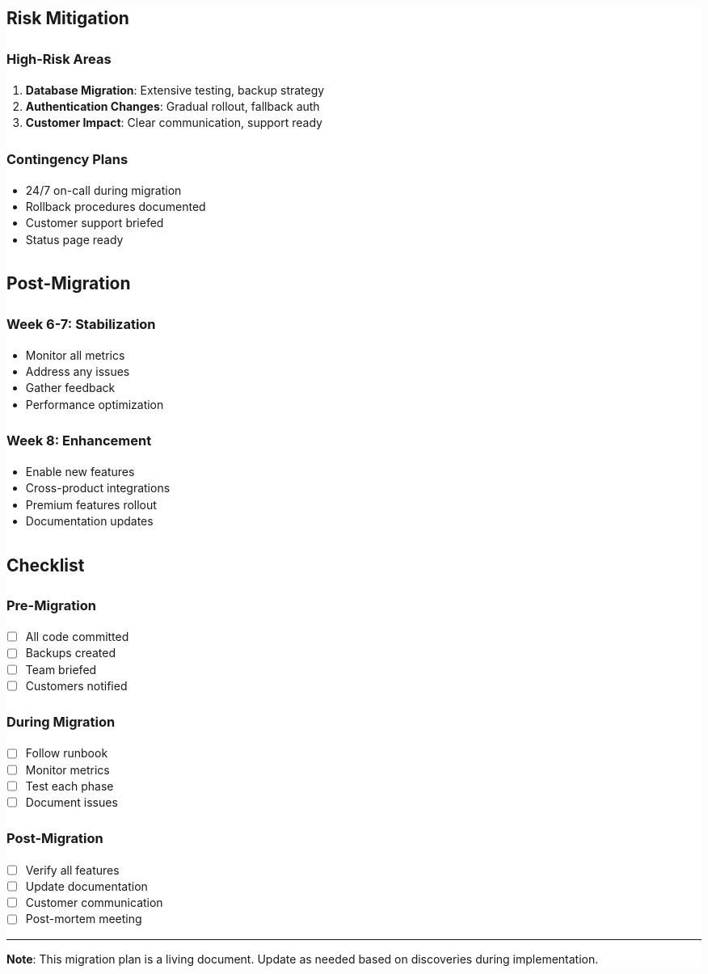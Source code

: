 ## Risk Mitigation

### High-Risk Areas
1. **Database Migration**: Extensive testing, backup strategy
2. **Authentication Changes**: Gradual rollout, fallback auth
3. **Customer Impact**: Clear communication, support ready

### Contingency Plans
- 24/7 on-call during migration
- Rollback procedures documented
- Customer support briefed
- Status page ready

## Post-Migration

### Week 6-7: Stabilization
- Monitor all metrics
- Address any issues
- Gather feedback
- Performance optimization

### Week 8: Enhancement
- Enable new features
- Cross-product integrations
- Premium features rollout
- Documentation updates

## Checklist

### Pre-Migration
- [ ] All code committed
- [ ] Backups created
- [ ] Team briefed
- [ ] Customers notified

### During Migration
- [ ] Follow runbook
- [ ] Monitor metrics
- [ ] Test each phase
- [ ] Document issues

### Post-Migration
- [ ] Verify all features
- [ ] Update documentation
- [ ] Customer communication
- [ ] Post-mortem meeting

---

**Note**: This migration plan is a living document. Update as needed based on discoveries during implementation.